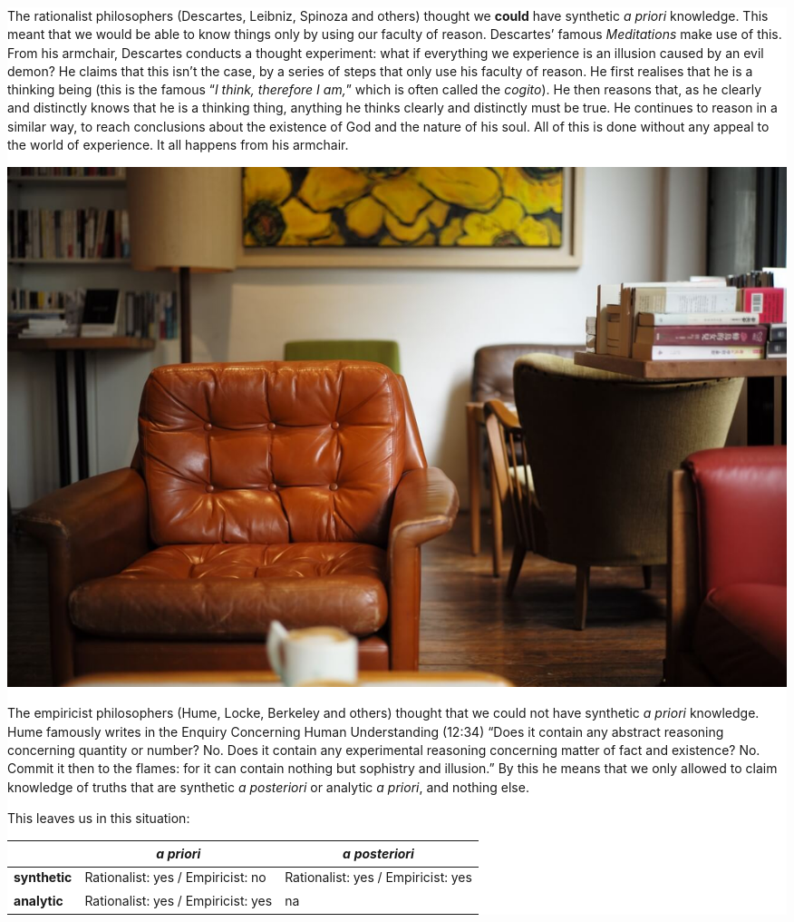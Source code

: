 The rationalist philosophers (Descartes, Leibniz, Spinoza and others) thought we **could** have synthetic *a priori* knowledge. This meant that we would be able to know things only by using our faculty of reason. Descartes’ famous *Meditations* make use of this. From his armchair, Descartes conducts a thought experiment: what if everything we experience is an illusion caused by an evil demon? He claims that this isn’t the case, by a series of steps that only use his faculty of reason. He first realises that he is a thinking being (this is the famous “*I think, therefore I am,*” which is often called the *cogito*). He then reasons that, as he clearly and distinctly knows that he is a thinking thing, anything he thinks clearly and distinctly must be true. He continues to reason in a similar way, to reach conclusions about the existence of God and the nature of his soul. All of this is done without any appeal to the world of experience. It all happens from his armchair.

![Photo of armchair](/img/armchair.jpg)

The empiricist philosophers (Hume, Locke, Berkeley and others) thought that we could not have synthetic *a priori* knowledge. Hume famously writes in the Enquiry Concerning Human Understanding (12:34) “Does it contain any abstract reasoning concerning quantity or number? No. Does it contain any experimental reasoning concerning matter of fact and existence? No. Commit it then to the flames: for it can contain nothing but sophistry and illusion.” By this he means that we only allowed to claim knowledge of truths that are synthetic *a posteriori* or analytic *a priori*, and nothing else.

This leaves us in this situation: 

|               | ***a priori***                     | ***a posteriori***                 |
|---------------|------------------------------------|------------------------------------|
| **synthetic** | Rationalist: yes / Empiricist: no  | Rationalist: yes / Empiricist: yes |
| **analytic**  | Rationalist: yes / Empiricist: yes | na                                 |  
